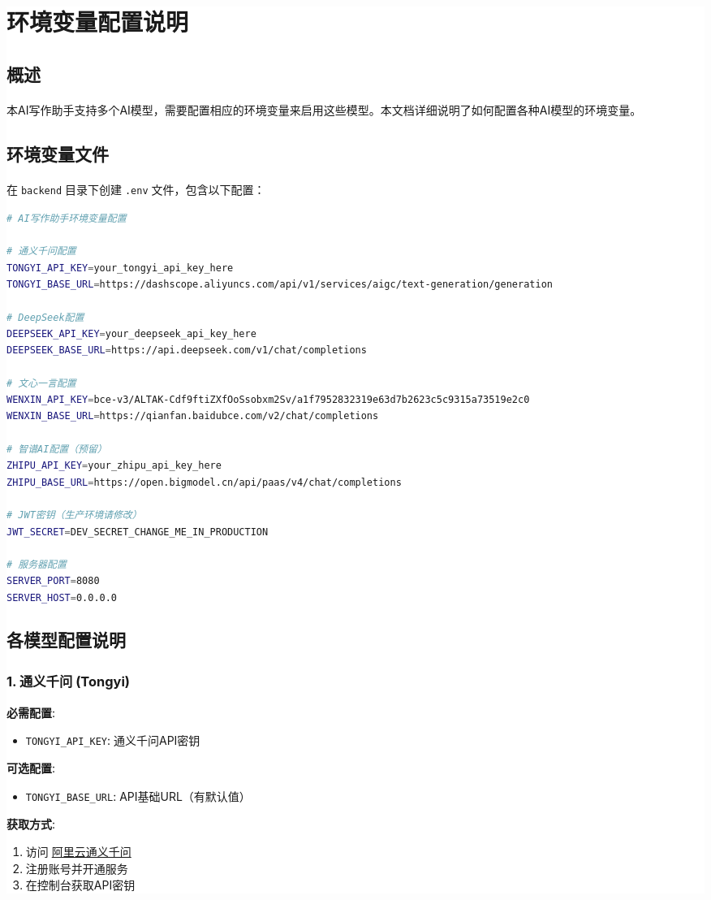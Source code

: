 # 环境变量配置说明

## 概述

本AI写作助手支持多个AI模型，需要配置相应的环境变量来启用这些模型。本文档详细说明了如何配置各种AI模型的环境变量。

## 环境变量文件

在 `backend` 目录下创建 `.env` 文件，包含以下配置：

```bash
# AI写作助手环境变量配置

# 通义千问配置
TONGYI_API_KEY=your_tongyi_api_key_here
TONGYI_BASE_URL=https://dashscope.aliyuncs.com/api/v1/services/aigc/text-generation/generation

# DeepSeek配置
DEEPSEEK_API_KEY=your_deepseek_api_key_here
DEEPSEEK_BASE_URL=https://api.deepseek.com/v1/chat/completions

# 文心一言配置
WENXIN_API_KEY=bce-v3/ALTAK-Cdf9ftiZXfOoSsobxm2Sv/a1f7952832319e63d7b2623c5c9315a73519e2c0
WENXIN_BASE_URL=https://qianfan.baidubce.com/v2/chat/completions

# 智谱AI配置（预留）
ZHIPU_API_KEY=your_zhipu_api_key_here
ZHIPU_BASE_URL=https://open.bigmodel.cn/api/paas/v4/chat/completions

# JWT密钥（生产环境请修改）
JWT_SECRET=DEV_SECRET_CHANGE_ME_IN_PRODUCTION

# 服务器配置
SERVER_PORT=8080
SERVER_HOST=0.0.0.0
```

## 各模型配置说明

### 1. 通义千问 (Tongyi)

**必需配置**:
- `TONGYI_API_KEY`: 通义千问API密钥

**可选配置**:
- `TONGYI_BASE_URL`: API基础URL（有默认值）

**获取方式**:
1. 访问 [阿里云通义千问](https://dashscope.aliyun.com/)
2. 注册账号并开通服务
3. 在控制台获取API密钥
